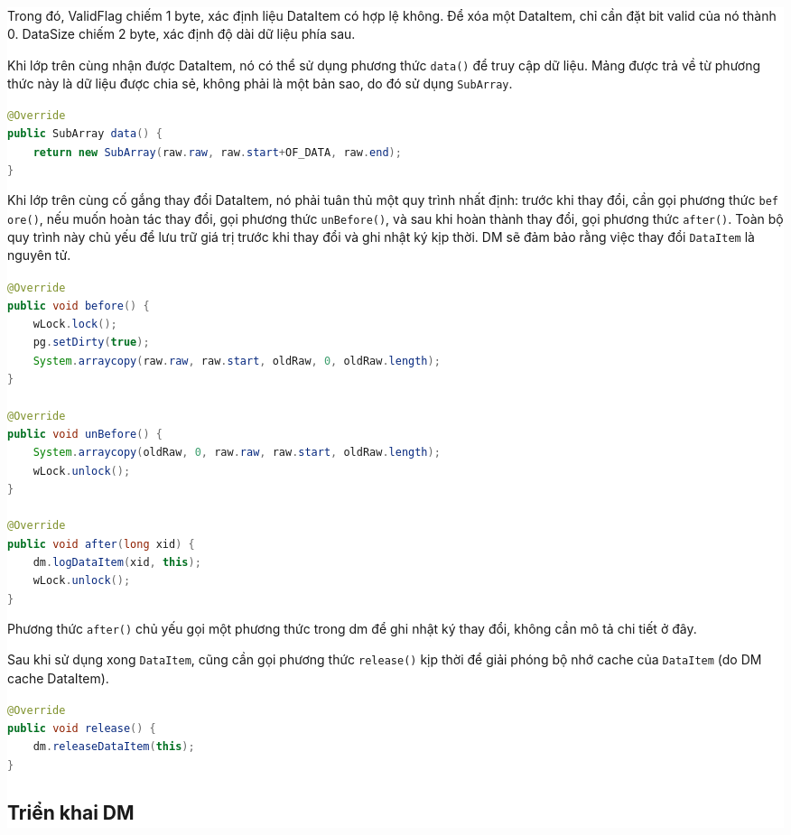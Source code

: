 Trong đó, ValidFlag chiếm 1 byte, xác định liệu DataItem có hợp lệ không. Để xóa một DataItem, chỉ cần đặt bit valid của nó thành 0. DataSize chiếm 2 byte, xác định độ dài dữ liệu phía sau.

Khi lớp trên cùng nhận được DataItem, nó có thể sử dụng phương thức `data()` để truy cập dữ liệu. Mảng được trả về từ phương thức này là dữ liệu được chia sẻ, không phải là một bản sao, do đó sử dụng `SubArray`.

```java
@Override
public SubArray data() {
    return new SubArray(raw.raw, raw.start+OF_DATA, raw.end);
}
```

Khi lớp trên cùng cố gắng thay đổi DataItem, nó phải tuân thủ một quy trình nhất định: trước khi thay đổi, cần gọi phương thức `before()`, nếu muốn hoàn tác thay đổi, gọi phương thức `unBefore()`, và sau khi hoàn thành thay đổi, gọi phương thức `after()`. Toàn bộ quy trình này chủ yếu để lưu trữ giá trị trước khi thay đổi và ghi nhật ký kịp thời. DM sẽ đảm bảo rằng việc thay đổi `DataItem` là nguyên tử.

```java
@Override
public void before() {
    wLock.lock();
    pg.setDirty(true);
    System.arraycopy(raw.raw, raw.start, oldRaw, 0, oldRaw.length);
}

@Override
public void unBefore() {
    System.arraycopy(oldRaw, 0, raw.raw, raw.start, oldRaw.length);
    wLock.unlock();
}

@Override
public void after(long xid) {
    dm.logDataItem(xid, this);
    wLock.unlock();
}
```

Phương thức `after()` chủ yếu gọi một phương thức trong dm để ghi nhật ký thay đổi, không cần mô tả chi tiết ở đây.

Sau khi sử dụng xong `DataItem`, cũng cần gọi phương thức `release()` kịp thời để giải phóng bộ nhớ cache của `DataItem` (do DM cache DataItem).

```java
@Override
public void release() {
    dm.releaseDataItem(this);
}
```

## Triển khai DM
